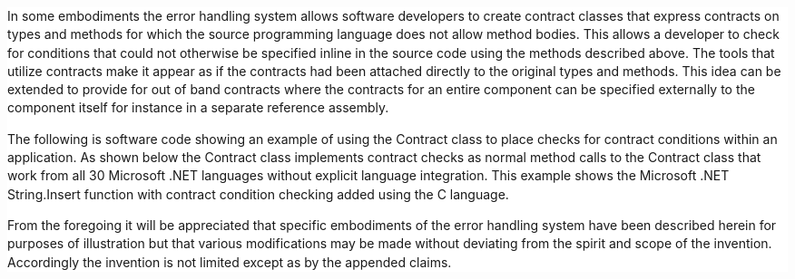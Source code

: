 In some embodiments the error handling system allows software developers to create contract classes that express contracts on types and methods for which the source programming language does not allow method bodies. This allows a developer to check for conditions that could not otherwise be specified inline in the source code using the methods described above. The tools that utilize contracts make it appear as if the contracts had been attached directly to the original types and methods. This idea can be extended to provide for out of band contracts where the contracts for an entire component can be specified externally to the component itself for instance in a separate reference assembly.

The following is software code showing an example of using the Contract class to place checks for contract conditions within an application. As shown below the Contract class implements contract checks as normal method calls to the Contract class that work from all 30 Microsoft .NET languages without explicit language integration. This example shows the Microsoft .NET String.Insert function with contract condition checking added using the C language.

From the foregoing it will be appreciated that specific embodiments of the error handling system have been described herein for purposes of illustration but that various modifications may be made without deviating from the spirit and scope of the invention. Accordingly the invention is not limited except as by the appended claims.

